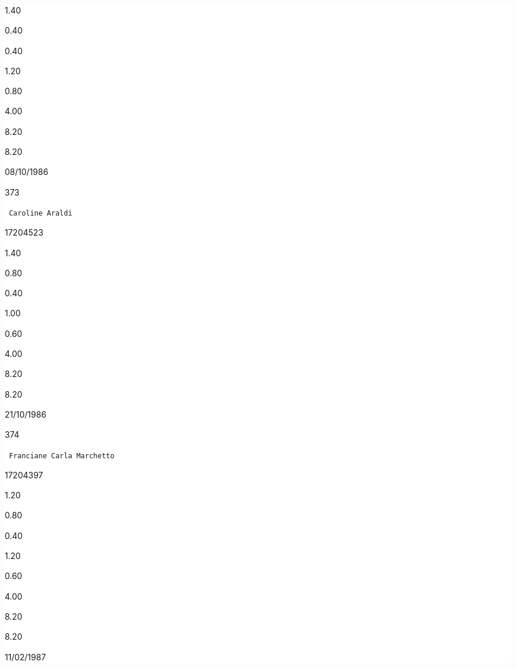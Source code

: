    1.40

   0.40

   0.40

   1.20

   0.80

   4.00

   8.20

   8.20

   08/10/1986

   373

     Caroline Araldi 

   17204523

   1.40

   0.80

   0.40

   1.00

   0.60

   4.00

   8.20

   8.20

   21/10/1986

   374

     Franciane Carla Marchetto 

   17204397

   1.20

   0.80

   0.40

   1.20

   0.60

   4.00

   8.20

   8.20

   11/02/1987

